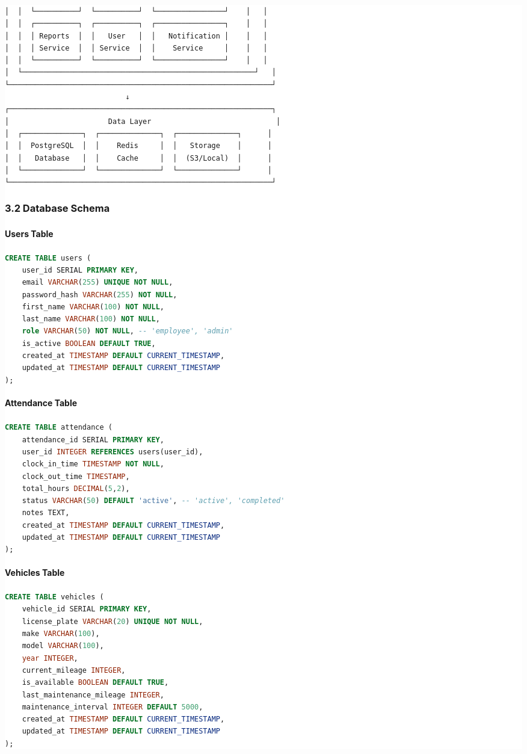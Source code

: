 ```
│  │  └──────────┘  └──────────┘  └────────────────┘    │   │
│  │  ┌──────────┐  ┌──────────┐  ┌────────────────┐    │   │
│  │  │ Reports  │  │   User   │  │   Notification │    │   │
│  │  │ Service  │  │ Service  │  │    Service     │    │   │
│  │  └──────────┘  └──────────┘  └────────────────┘    │   │
│  └──────────────────────────────────────────────────────┘   │
└─────────────────────────────────────────────────────────────┘
                            ↓
┌─────────────────────────────────────────────────────────────┐
│                       Data Layer                             │
│  ┌──────────────┐  ┌──────────────┐  ┌──────────────┐      │
│  │  PostgreSQL  │  │    Redis     │  │   Storage    │      │
│  │   Database   │  │    Cache     │  │  (S3/Local)  │      │
│  └──────────────┘  └──────────────┘  └──────────────┘      │
└─────────────────────────────────────────────────────────────┘
```

### 3.2 Database Schema

#### Users Table
```sql
CREATE TABLE users (
    user_id SERIAL PRIMARY KEY,
    email VARCHAR(255) UNIQUE NOT NULL,
    password_hash VARCHAR(255) NOT NULL,
    first_name VARCHAR(100) NOT NULL,
    last_name VARCHAR(100) NOT NULL,
    role VARCHAR(50) NOT NULL, -- 'employee', 'admin'
    is_active BOOLEAN DEFAULT TRUE,
    created_at TIMESTAMP DEFAULT CURRENT_TIMESTAMP,
    updated_at TIMESTAMP DEFAULT CURRENT_TIMESTAMP
);
```

#### Attendance Table
```sql
CREATE TABLE attendance (
    attendance_id SERIAL PRIMARY KEY,
    user_id INTEGER REFERENCES users(user_id),
    clock_in_time TIMESTAMP NOT NULL,
    clock_out_time TIMESTAMP,
    total_hours DECIMAL(5,2),
    status VARCHAR(50) DEFAULT 'active', -- 'active', 'completed'
    notes TEXT,
    created_at TIMESTAMP DEFAULT CURRENT_TIMESTAMP,
    updated_at TIMESTAMP DEFAULT CURRENT_TIMESTAMP
);
```

#### Vehicles Table
```sql
CREATE TABLE vehicles (
    vehicle_id SERIAL PRIMARY KEY,
    license_plate VARCHAR(20) UNIQUE NOT NULL,
    make VARCHAR(100),
    model VARCHAR(100),
    year INTEGER,
    current_mileage INTEGER,
    is_available BOOLEAN DEFAULT TRUE,
    last_maintenance_mileage INTEGER,
    maintenance_interval INTEGER DEFAULT 5000,
    created_at TIMESTAMP DEFAULT CURRENT_TIMESTAMP,
    updated_at TIMESTAMP DEFAULT CURRENT_TIMESTAMP
);
```